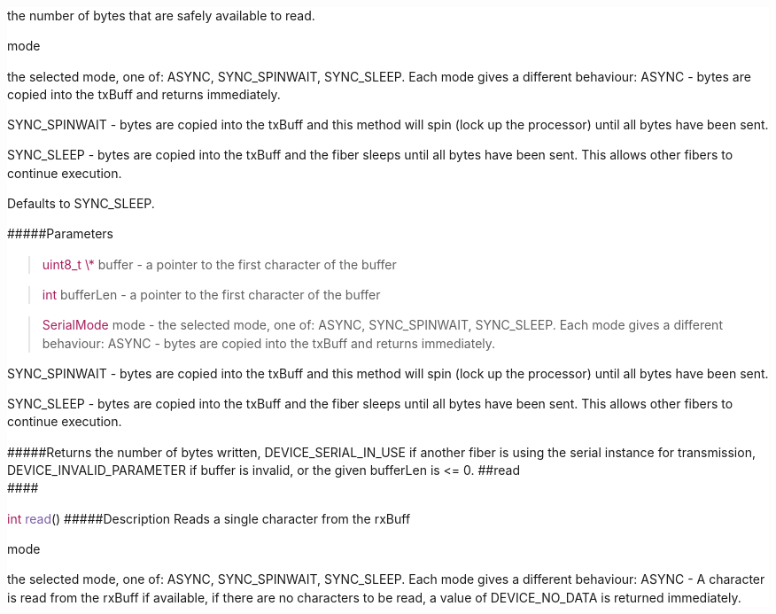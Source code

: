  
 the number of bytes that are safely available to read.  
 
 
 
 mode 
 
 
 the selected mode, one of: ASYNC, SYNC_SPINWAIT, SYNC_SLEEP. Each mode gives a different behaviour:  ASYNC - bytes are copied into the txBuff and returns immediately.

SYNC_SPINWAIT - bytes are copied into the txBuff and this method
                will spin (lock up the processor) until all bytes
                have been sent.

SYNC_SLEEP - bytes are copied into the txBuff and the fiber sleeps
             until all bytes have been sent. This allows other fibers
             to continue execution.
   
 
 
Defaults to SYNC_SLEEP.  

 


#####Parameters

>  <div style='color:#a71d5d; display:inline-block'>uint8_t \*</div> buffer - a pointer to the first character of the buffer

>  <div style='color:#a71d5d; display:inline-block'>int</div> bufferLen - a pointer to the first character of the buffer

>  <div style='color:#a71d5d; display:inline-block'>SerialMode</div> mode - the selected mode, one of: ASYNC, SYNC_SPINWAIT, SYNC_SLEEP. Each mode gives a different behaviour:  ASYNC - bytes are copied into the txBuff and returns immediately.

SYNC_SPINWAIT - bytes are copied into the txBuff and this method
                will spin (lock up the processor) until all bytes
                have been sent.

SYNC_SLEEP - bytes are copied into the txBuff and the fiber sleeps
             until all bytes have been sent. This allows other fibers
             to continue execution.

#####Returns
the number of bytes written, DEVICE_SERIAL_IN_USE if another fiber is using the serial instance for transmission, DEVICE_INVALID_PARAMETER if buffer is invalid, or the given bufferLen is <= 0. 
##read
<br/>
####<div style='color:#a71d5d; display:inline-block'>int</div> <div style='color:#795da3; display:inline-block'>read</div>()
#####Description
Reads a single character from the rxBuff  

   
 
 mode 
 
 
 the selected mode, one of: ASYNC, SYNC_SPINWAIT, SYNC_SLEEP. Each mode gives a different behaviour:  ASYNC - A character is read from the rxBuff if available, if there
        are no characters to be read, a value of DEVICE_NO_DATA is returned immediately.
